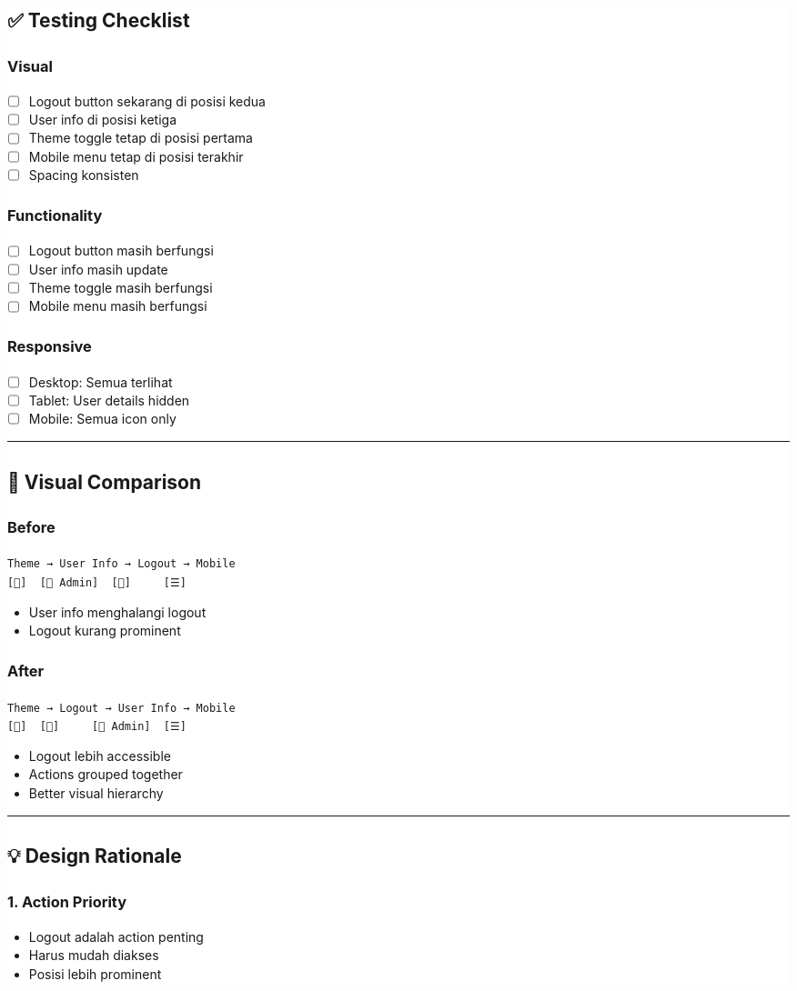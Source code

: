 
## ✅ Testing Checklist

### Visual
- [ ] Logout button sekarang di posisi kedua
- [ ] User info di posisi ketiga
- [ ] Theme toggle tetap di posisi pertama
- [ ] Mobile menu tetap di posisi terakhir
- [ ] Spacing konsisten

### Functionality
- [ ] Logout button masih berfungsi
- [ ] User info masih update
- [ ] Theme toggle masih berfungsi
- [ ] Mobile menu masih berfungsi

### Responsive
- [ ] Desktop: Semua terlihat
- [ ] Tablet: User details hidden
- [ ] Mobile: Semua icon only

---

## 🎨 Visual Comparison

### Before
```
Theme → User Info → Logout → Mobile
[🌙]  [👤 Admin]  [🚪]     [☰]
```
- User info menghalangi logout
- Logout kurang prominent

### After
```
Theme → Logout → User Info → Mobile
[🌙]  [🚪]     [👤 Admin]  [☰]
```
- Logout lebih accessible
- Actions grouped together
- Better visual hierarchy

---

## 💡 Design Rationale

### 1. **Action Priority**
- Logout adalah action penting
- Harus mudah diakses
- Posisi lebih prominent
